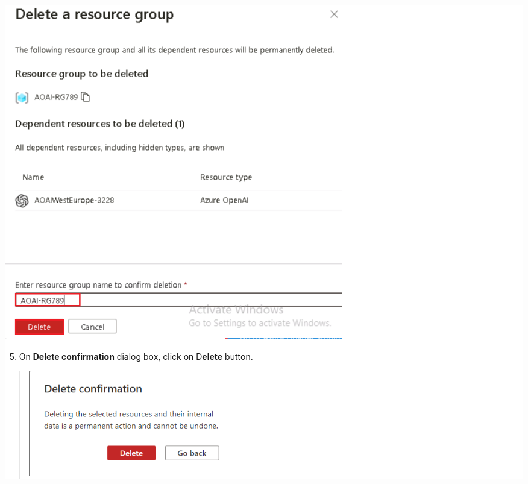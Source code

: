 <img src="./media/image86.png" style="width:5.83333in;height:5.775in" />

5.  On **Delete confirmation** dialog box, click on D**elete** button.

> <img src="./media/image87.png" style="width:3.51697in;height:1.80849in"
> alt="A screenshot of a computer error Description automatically generated" />
